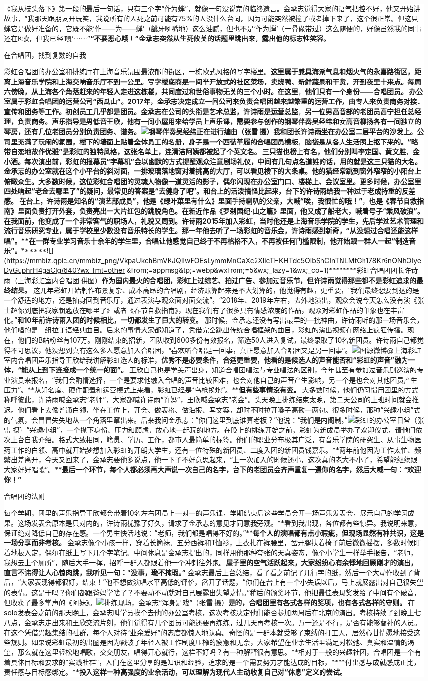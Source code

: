 《我从枝头落下》第一段的最后一句话，只有三个字“作为蝉”，就像一句没说完的临终遗言。金承志觉得大家的语气把控不好，他又开始讲故事，“我那天跟朋友开玩笑，我说所有的人死之前可能有75%的人没什么台词，因为可能突然被撞了或者掉下来了，这个很正常。但这只蝉它是做好准备的，它既不能‘作——为——蝉’（龇牙咧嘴地）这么油腻，但也不是‘作为蝉’（一骨碌带过）这么随便的，好像虽然我的同事还在K歌，但我已经‘嘎’⋯⋯”**“不要恶心哦！”金承志突然从生死攸关的话题里跳出来，露出他的标志性笑容。**

在合唱团，找到复数的自我

彩虹合唱团的办公室和排练厅在上海音乐氛围最浓郁的街区，一栋欧式风格的写字楼里。****这里属于兼具海派气息和烟火气的永嘉路街区，距离上海音乐学院和上海交响音乐厅不到一公里。写字楼底商是一间半开放式的社区菜场，卖烧鸭、新鲜蔬果和干货，开到夜里十来点。**每周六傍晚，从上海各个角落赶来的年轻人走进这栋楼，共同度过和世俗事物无关的三个小时。在这里，他们只有一个身份——合唱团员。**
办公室属于彩虹合唱团的运营公司“西瓜山”。2017年，金承志决定成立一间公司来负责合唱团越来越繁重的运营工作，由专人来负责商务对接、宣传和团务等工作。初创员工几乎都是团员。金承志在公司的头衔是艺术总监，许诗雨是运营总监，另一位男高音部的老团员高宁担任总经理，负责商务。声乐指导是男低音王欣，他有一间小屋用来给学员上声乐课，需要参与创作的钢琴伴奏吴经纬和女高音柳扬各有一间独立的琴房，还有几位老团员分别负责团务、谱务。![](https://mmbiz.qpic.cn/sz_mmbiz_jpg/XnMeqb0xcz60VTvtdRKlQPiaSfSZ9X8XUJnMSXvT3NXZMWmGK0iaopbL4OtibwHTJObecpklEOlh5zAMNypc4FBDQ/640?wx_fmt=jpeg&from;=appmsg)钢琴伴奏吴经纬正在进行编曲（张雷
摄）我和团长许诗雨坐在办公室二层平台的沙发上。公司里充满了玩闹的氛围，楼下的墙面上贴着全体员工的名册，身子是一个西装革履的合唱团员模板，脑袋是从各人生活照上抠下来的。**“略带自恋地故作优雅”是彩虹的独特风格，这张名单上，连清洁阿姨都被起了个英文名。**
三只猫也榜上有名，他们分别叫李定国、黄文胜、金小酒。每次演出前，彩虹的报幕员“字幕机”会以幽默的方式提醒观众注意剧场礼仪，中间有几句点名道姓的话，用的就是这三只猫的大名。金承志的办公室就在这个小平台的斜对面，一排玻璃落地窗对着挑高的大厅，可以看见楼下的大条桌。他的猫经常跳到窗外窄窄的小阳台上俯瞰众生。大多数时候，这位彩虹合唱团的灵魂人物像一道灵活的影子，偶尔闪现在办公室门口、楼梯上、会议室里。更多时候，办公室里四处响起“老金去哪里了”的疑问，最常见的答案是“去健身了吧”。**和台上的活泼搞怪比起来，台下的许诗雨给我一种过于老成持重的反差感。**
在台上，许诗雨是知名的“演艺部成员”，他是《绿叶菜里有什么》里面手持喇叭的父亲，大喊“唉，我很忙的哦！”，也是《春节自救指南》里面负责打开外套，负责亮出一大片红包的跳脱角色。在新近作品《罗刹国纪·山之篇》里面，他又成了船老大，喊着号子“乘风破浪”。在我面前，他变成了一个非常客气的职场人，礼貌又周到。许诗雨2015年加入彩虹，当时他还是上海音乐学院的学生，先后学过艺术管理和流行音乐研究专业，属于学校里少数没有音乐特长的学生。那一年他去听了一场彩虹的音乐会，许诗雨感到新奇，“从没想过合唱还能这样唱”。**在一群专业学习音乐十余年的学生里，合唱让他感觉自己终于不再格格不入，不再被任何门槛限制，他开始跟一群人一起“制造音乐”。**********![](https://mmbiz.qpic.cn/mmbiz_png/VkpaUkchBmVKJQIlwFOEsLymmMnCaXc2XlicTHKHTdq5OlbShCInTNLMtGh178Kr6nONhOIyeDyGuphrH4gaClg/640?wx_fmt=other
&from;=appmsg&tp;=webp&wxfrom;=5&wx;_lazy=1&wx;_co=1)********彩虹合唱团团长许诗雨（上海彩虹室内合唱团
供图）**作为国内最火的合唱团，彩虹上过综艺、拍过广告、参加过音乐节，但许诗雨觉得那些都不是彩虹追求的最终结果。**
这几年彩虹开始制作布景复杂、成本高昂的合唱剧，经济账算起来是不大划算的，他觉得有趣，更重要，“我们最终想要到达的是一个舒适的地方，还是抽身回到音乐厅，通过表演与观众面对面交流”。“2018年、2019年左右，去外地演出，观众会说今天怎么没有演《张士超你到底把我家钥匙放在哪里了》或者《春节自救指南》，现在我们有了很多具有情感浓度的作品，观众对彩虹作品的印象也在丰富化。”**和10年前许诗雨入团的时候相比，一切都发生了巨大的转变。**
那时候，金承志还没有写出最早的一批神曲，许诗雨听的那一场音乐会，他们唱的是一组拉丁语经典曲目。后来的事情大家都知道了，凭借完全跳出传统合唱框架的曲目，彩虹的演出视频在网络上疯狂传播。现在，他们的B站粉丝有107万。刚刚结束的招新，团队收到600多份有效报名，筛选50人进入复试，最终录取了10名新团员。许诗雨自己都觉得不可思议，他没想到真有这么多人愿意加入合唱团，“喜欢听合唱是一回事，真正愿意加入合唱团又是另一回事”。![](https://mmbiz.qpic.cn/sz_mmbiz_png/XnMeqb0xcz6mw3fxzicyfoTmKNLBWCGPnWdgmmvQmxbmoYB7wlwg9KBAB0BnbQgHf0hebpIwqpnb1UjEmLBWbYg/640?wx_fmt=png&from;=appmsg)图源微博@上海彩虹室内合唱团声乐指导王欣给我讲解彩虹选人的标准，**优秀不是必要条件，合适更重要，他看的是候选人的声音能否和“彩虹的声音”融为一体，“能从上到下连接成一个统一的面”。**
王欣自己也是学美声出身，知道合唱团唱法与专业唱法的区别，今年甚至有参加过音乐剧巡演的专业演员来报名，“我们会酌情选择，一个是要求他融入合唱的声音比较困难，也会对他自己的声音产生影响，另一个是也会对其他团员产生压力”。**从知名度、硬件配置和运营模式上来看，彩虹已经是“鸟枪换炮”。****但有些事情没有变。**
大多数时候，他们仍习惯用团里的方式称呼彼此，许诗雨喊金承志“老师”，大家都喊许诗雨“许妈”，王欣喊金承志“老金”。头天晚上排练结束太晚，第二天公司的上班时间就会推迟。他们看上去像普通白领，坐在工位上，开会、做表格、做海报、写文案，却时不时拉开嗓子高歌一两句。很多时候，那种“兴趣小组”式的气氛，会冒冒失失地从一个角落里窜出来。后来我问金承志：“你们这里到底谁算老板？”他说：“我们是内阁制。”![](https://mmbiz.qpic.cn/sz_mmbiz_jpg/XnMeqb0xcz60VTvtdRKlQPiaSfSZ9X8XUCEe65OMb1qJH5tpibJyyjEgtkUp6ebXRmcoRibe2pA6rxLvgoqqM935Q/640?wx_fmt=jpeg&from;=appmsg)彩虹的办公室日常（张雷
摄）“兴趣小组”，一个抛下身份、压力和顾虑，放心地一起玩的地方。在晚上的排练开始之前，彩虹为新成员举办了欢迎仪式，请他们依次上台自我介绍。格式大致相同，籍贯、学历、工作，都市人最简单的标签。他们的职业分布极其广泛，有音乐学院的研究生、从事生物医药工作的白领、高中就开始梦想加入彩虹的开朗大学生，还有一位特殊的新团员、二度入团的新团员钱嘉乐。**两年前他因为工作太忙、频繁出差离开，今天又回来了，金承志要他多说点，他一下子不好意思起来，“上一次加入的时候还小，这次真的老大不小了，希望能继续跟大家好好唱歌”。****最后一个环节，每个人都必须再大声说一次自己的名字，台下的老团员会齐声重复一遍你的名字，然后大喊一句：“欢迎你！”**

合唱团的法则

每个学期，团里的声乐指导王欣都会带着10名左右团员上一对一的声乐课，学期结束后这些学员会开一场声乐发表会，展示自己的学习成果。这场发表会原本是只对内的，许诗雨犹豫了好久，请求了金承志的意见才同意我旁观。**看到我出现，各位都有些惊异。我说明来意，保证绝对降低自己的存在感。一个男生快活地说：“老师，我们都是唱得不好的。”****每个人的演唱都有点小瑕疵，但现场显然有种共识，这是一场分享而非考核。**
金承志像个小孩一样，穿着长筒袜、五分西裤和T恤衫，上衣扎在裤腰里，岔开腿扶着椅子前后微微摇摆，多数时候盯着地板入定，偶尔在纸上写下几个字笔记。中间休息是金承志提出的，同样用他那种夸张的天真姿态，像个小学生一样举手报告，“老师，我想去上个厕所”，随后大手一挥，招呼一群人都跟着他一个冲刺往外跑。**屋子里的空气活跃起来，大家纷纷心有余悸地回顾刚才的演出，直言不讳得让人心惊肉跳，我听见一句：“没事，瑜不掩瑕。”**
金承志最后上台总结，看了看之前记了几行字的纸，然后一个大动作收到了背后，“大家表现得都很好，结束！”他不想做演唱水平高低的评价，岔开了话题，“你们在台上有一个小失误以后，马上就展露出对自己很失望的表情。这是干吗？你们都跟爸妈学啥了？不要动不动就对自己展露出失望之情。”稍后的颁奖环节，他把最佳表现奖发给了中间有个破音，但收获了最多掌声的《阿妹》。![](https://mmbiz.qpic.cn/sz_mmbiz_png/XnMeqb0xcz60VTvtdRKlQPiaSfSZ9X8XUWLlZR6B7ibc4q46RJ03Rr81S8n4zPDKdDb2ic0Zw3VVgtrmyeeM5zjkg/640?wx_fmt=png&from;=appmsg)排练现场，金承志“浑身是戏”（张雷
摄）**是的，合唱团里有各式各样的奖项，也有各式各样的守则。**
在solo发表会之前的那天晚上，金承志叫学员挨个去他的办公室考核，这次考核决定他们能否参加两周后在北京的演出。考核持续了到晚上七八点，金承志走出来和王欣交流片刻，他们觉得有几个团员可能还要再练练，过几天再考核一次。万一还是不行，是否有能够替补的人员。在这个凭借兴趣集结的社群，每个人对待“业余爱好”的态度都惊人地认真。奇怪的是一群本就受够了束缚的打工人，居然心甘情愿地接受这些规则。如果说彩虹最初的出圈是因为戳破了年轻人被工作制度压榨的疲惫和无奈，大家希望在业余生活里满足对松弛、真实和温情的渴望，那么就在这里轻松地唱歌，交交朋友，唱得开心就行，这样不好吗？有一种解释很有意思。**相对于一般的兴趣社团，合唱团是一个有着具体目标和要求的“实践社群”，人们在这里分享的是知识和经验，追求的是一个需要努力才能达成的目标，****付出感与成就感成正比，责任感与目标感绑定。****投入这样一种高强度的业余活动，可以理解为现代人主动收复自己对“休息”定义的尝试。**